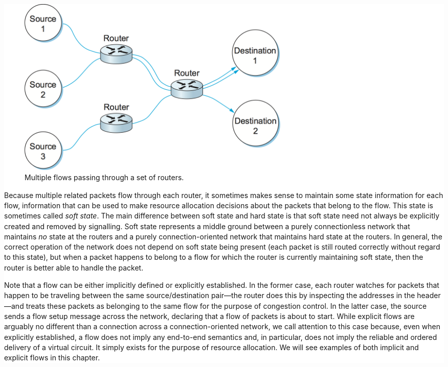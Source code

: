 <figure class="line">
	<a id="flow"></a>
	<img src="figures/f06-02-9780123850591.png" width="500px"/>
	<figcaption>Multiple flows passing through a set of routers.</figcaption>
</figure>

Because multiple related packets flow through each router, it sometimes
makes sense to maintain some state information for each flow,
information that can be used to make resource allocation decisions about
the packets that belong to the flow. This state is sometimes called
*soft state*. The main difference between soft state and hard state is
that soft state need not always be explicitly created and removed by
signalling. Soft state represents a middle ground between a purely
connectionless network that maintains *no* state at the routers and a
purely connection-oriented network that maintains hard state at the
routers. In general, the correct operation of the network does not
depend on soft state being present (each packet is still routed
correctly without regard to this state), but when a packet happens to
belong to a flow for which the router is currently maintaining soft
state, then the router is better able to handle the packet.

Note that a flow can be either implicitly defined or explicitly
established. In the former case, each router watches for packets that
happen to be traveling between the same source/destination pair—the
router does this by inspecting the addresses in the header—and treats
these packets as belonging to the same flow for the purpose of
congestion control. In the latter case, the source sends a flow setup
message across the network, declaring that a flow of packets is about to
start. While explicit flows are arguably no different than a connection
across a connection-oriented network, we call attention to this case
because, even when explicitly established, a flow does not imply any
end-to-end semantics and, in particular, does not imply the reliable and
ordered delivery of a virtual circuit. It simply exists for the purpose
of resource allocation. We will see examples of both implicit and
explicit flows in this chapter.
